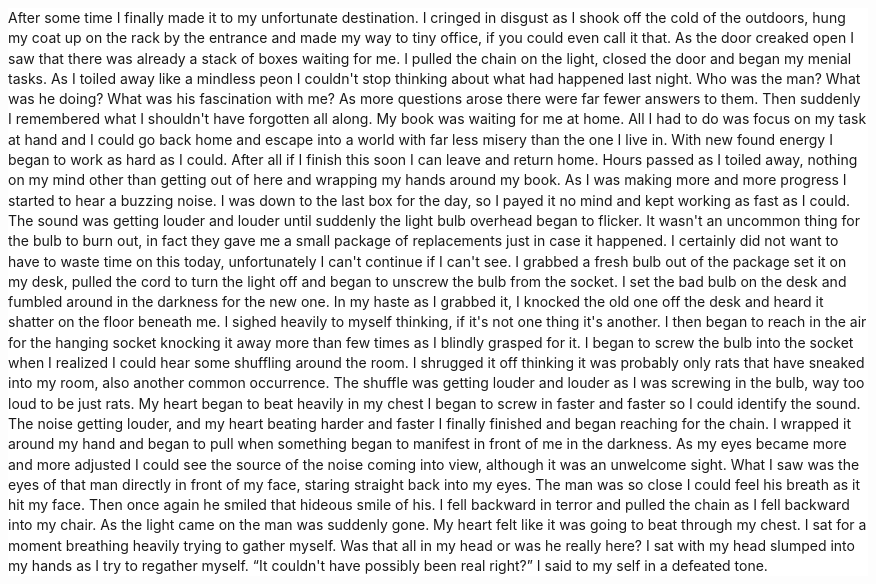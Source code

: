 After some time I finally made it to my unfortunate destination.  I cringed in disgust as I shook off the cold of the outdoors, hung my coat up on the rack by the entrance and made my way to tiny office, if you could even call it that.  As the door creaked open I saw that there was already a stack of boxes waiting for me.  I pulled the chain on the light, closed the door and began my menial tasks.  As I toiled away like a mindless peon I couldn't stop thinking about what had happened last night.  Who was the man?  What was he doing?  What was his fascination with me?  As more questions arose there were far fewer answers to them.  Then suddenly I remembered what I shouldn't have forgotten all along.  My book was waiting for me at home.  All I had to do was focus on my task at hand and I could go back home and escape into a world with far less misery than the one I live in.
With new found energy I began to work as hard as I could.  After all if I finish this soon I can leave and return home.  Hours passed as I toiled away, nothing on my mind other than getting out of here and wrapping my hands around my book.  As I was making more and more progress I started to hear a buzzing noise.  I was down to the last box for the day, so I payed it no mind and kept working as fast as I could.  The sound was getting louder and louder until suddenly the light bulb overhead began to flicker.  It wasn't an uncommon thing for the bulb to burn out, in fact they gave me a small package of replacements just in case it happened.  I certainly did not want to have to waste time on this today, unfortunately I can't continue if I can't see.  I grabbed a fresh bulb out of the package set it on my desk, pulled the cord to turn the light off and began to unscrew the bulb from the socket.  I set the bad bulb on the desk and fumbled around in the darkness for the new one.  In my haste as I grabbed it, I knocked the old one off the desk and heard it shatter on the floor beneath me.  I sighed heavily to myself thinking, if it's not one thing it's another.  I then began to reach in the air for the hanging socket knocking it away more than few times as I blindly grasped for it.  I began to screw the bulb into the socket when I realized I could hear some shuffling around the room.  I shrugged it off thinking it was probably only rats that have sneaked into my room, also another common occurrence. The shuffle was getting louder and louder as I was screwing in the bulb, way too loud to be just rats.  My heart began to beat heavily in my chest I began to screw in faster and faster so I could identify the sound.  The noise getting louder, and my heart beating harder and faster I finally finished and began reaching for the chain.  I wrapped it around my hand and began to pull when something began to manifest in front of me in the darkness.  As my eyes became more and more adjusted I could see the source of the noise coming into view, although it was an unwelcome sight.  What I saw was the eyes of that man directly in front of my face, staring straight back into my eyes. The man was so close I could feel his breath as it hit my face.  Then once again he smiled that hideous smile of his.  I fell backward in terror and pulled the chain as I fell backward into my chair.  As the light came on the man was suddenly gone.  My heart felt like it was going to beat through my chest.  I sat for a moment breathing heavily trying to gather myself.  Was that all in my head or was he really here?  I sat with my head slumped into my hands as I try to regather myself. “It couldn't have possibly been real right?” I said to my self in a defeated tone.
